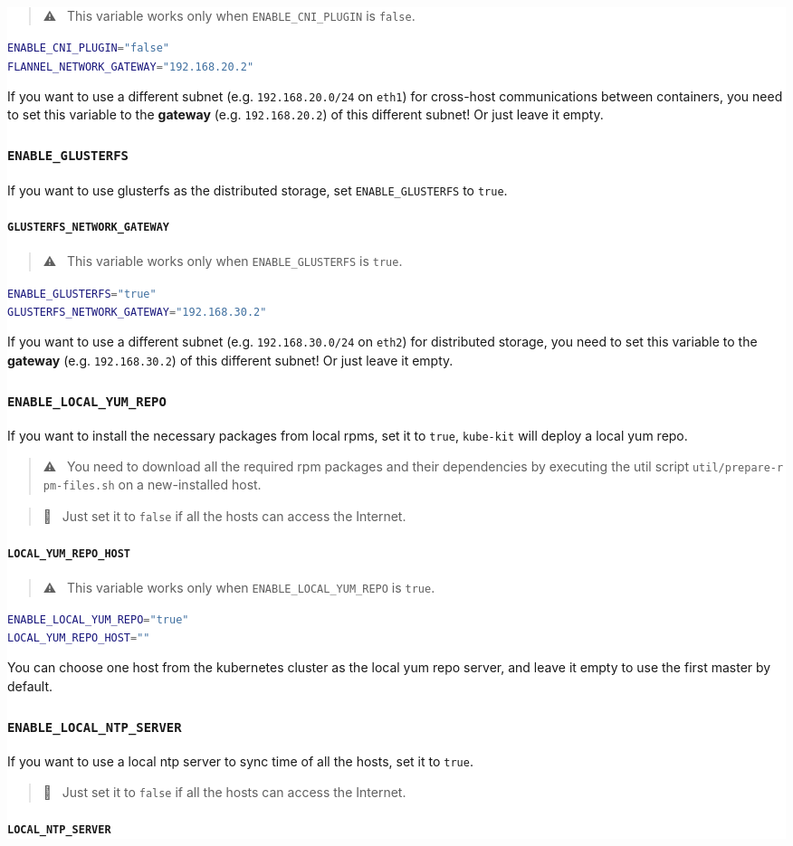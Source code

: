 > :warning:&nbsp;&nbsp; This variable works only when `ENABLE_CNI_PLUGIN` is `false`.

``` bash
ENABLE_CNI_PLUGIN="false"
FLANNEL_NETWORK_GATEWAY="192.168.20.2"
```

If you want to use a different subnet (e.g. `192.168.20.0/24` on `eth1`) for cross-host communications between containers, you need to set this variable to the **gateway** (e.g. `192.168.20.2`) of this different subnet! Or just leave it empty.

### `ENABLE_GLUSTERFS`

If you want to use glusterfs as the distributed storage, set `ENABLE_GLUSTERFS` to `true`.

#### `GLUSTERFS_NETWORK_GATEWAY`

> :warning:&nbsp;&nbsp; This variable works only when `ENABLE_GLUSTERFS` is `true`.

``` bash
ENABLE_GLUSTERFS="true"
GLUSTERFS_NETWORK_GATEWAY="192.168.30.2"
```

If you want to use a different subnet (e.g. `192.168.30.0/24` on `eth2`) for distributed storage, you need to set this variable to the **gateway** (e.g. `192.168.30.2`) of this different subnet! Or just leave it empty.

### `ENABLE_LOCAL_YUM_REPO`

If you want to install the necessary packages from local rpms, set it to `true`, `kube-kit` will deploy a local yum repo.

> :warning:&nbsp;&nbsp; You need to download all the required rpm packages and their dependencies by executing the util script `util/prepare-rpm-files.sh` on a new-installed host.

> :book:&nbsp;&nbsp; Just set it to `false` if all the hosts can access the Internet.

#### `LOCAL_YUM_REPO_HOST`

> :warning:&nbsp;&nbsp; This variable works only when `ENABLE_LOCAL_YUM_REPO` is `true`.

``` bash
ENABLE_LOCAL_YUM_REPO="true"
LOCAL_YUM_REPO_HOST=""
```

You can choose one host from the kubernetes cluster as the local yum repo server, and leave it empty to use the first master by default.

### `ENABLE_LOCAL_NTP_SERVER`

If you want to use a local ntp server to sync time of all the hosts, set it to `true`.

> :book:&nbsp;&nbsp; Just set it to `false` if all the hosts can access the Internet.

#### `LOCAL_NTP_SERVER`
